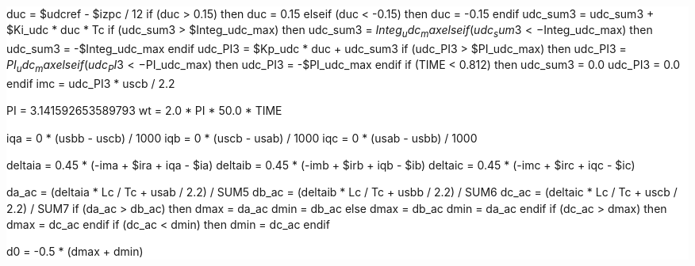   duc = $udcref - $izpc / 12
  if (duc > 0.15) then
    duc = 0.15
  elseif (duc < -0.15) then
    duc = -0.15
  endif
  udc_sum3 = udc_sum3 + $Ki_udc * duc * Tc
  if (udc_sum3 > $Integ_udc_max) then
    udc_sum3 = $Integ_udc_max
  elseif (udc_sum3 < -$Integ_udc_max) then
    udc_sum3 = -$Integ_udc_max
  endif
  udc_PI3 = $Kp_udc * duc + udc_sum3
  if (udc_PI3 > $PI_udc_max) then
    udc_PI3 = $PI_udc_max
  elseif (udc_PI3 < -$PI_udc_max) then
    udc_PI3 = -$PI_udc_max
  endif
  if (TIME < 0.812) then
    udc_sum3 = 0.0
    udc_PI3 = 0.0
  endif
  imc = udc_PI3 * uscb / 2.2

  PI = 3.141592653589793
  wt = 2.0 * PI * 50.0 * TIME

  iqa = 0 * (usbb - uscb) / 1000
  iqb = 0 * (uscb - usab) / 1000
  iqc = 0 * (usab - usbb) / 1000

  deltaia = 0.45 * (-ima + $ira + iqa - $ia)
  deltaib = 0.45 * (-imb + $irb + iqb - $ib)
  deltaic = 0.45 * (-imc + $irc + iqc - $ic)

  da_ac = (deltaia * Lc / Tc + usab / 2.2) / SUM5
  db_ac = (deltaib * Lc / Tc + usbb / 2.2) / SUM6
  dc_ac = (deltaic * Lc / Tc + uscb / 2.2) / SUM7
if (da_ac > db_ac) then
    dmax = da_ac
    dmin = db_ac
  else
    dmax = db_ac
    dmin = da_ac
  endif
  if (dc_ac > dmax) then
    dmax = dc_ac
  endif
  if (dc_ac < dmin) then
    dmin = dc_ac
  endif

  d0 = -0.5 * (dmax + dmin)

